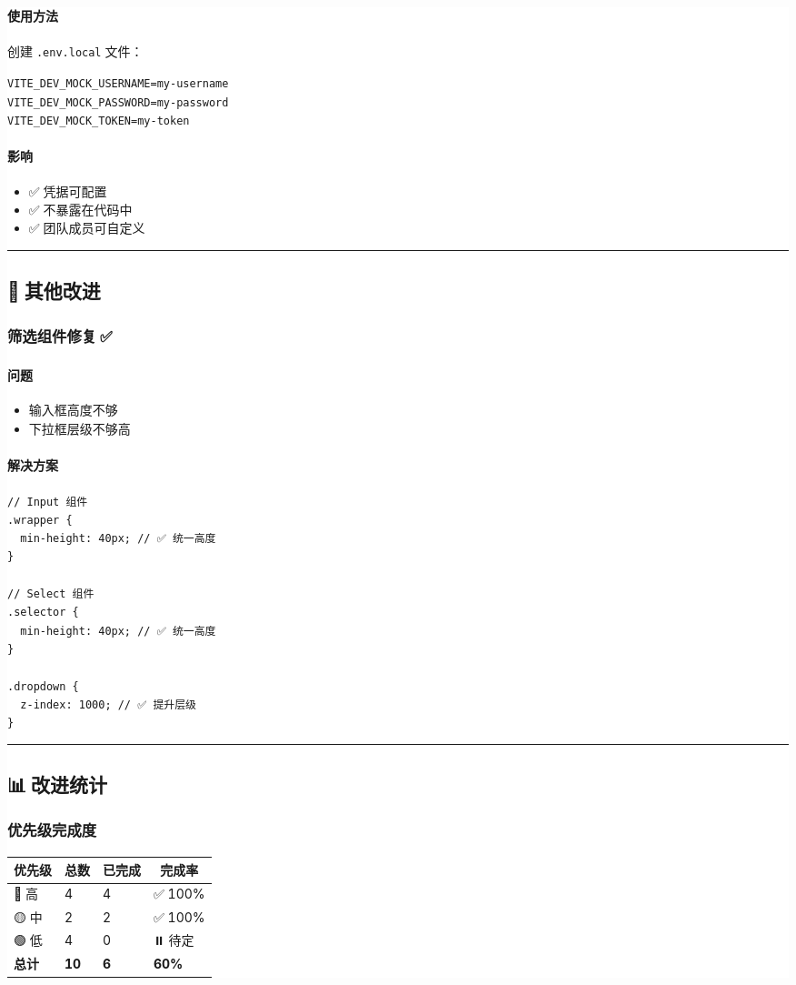#### 使用方法

创建 `.env.local` 文件：

```env
VITE_DEV_MOCK_USERNAME=my-username
VITE_DEV_MOCK_PASSWORD=my-password
VITE_DEV_MOCK_TOKEN=my-token
```

#### 影响

- ✅ 凭据可配置
- ✅ 不暴露在代码中
- ✅ 团队成员可自定义

---

## 🔧 其他改进

### 筛选组件修复 ✅

#### 问题

- 输入框高度不够
- 下拉框层级不够高

#### 解决方案

```less
// Input 组件
.wrapper {
  min-height: 40px; // ✅ 统一高度
}

// Select 组件
.selector {
  min-height: 40px; // ✅ 统一高度
}

.dropdown {
  z-index: 1000; // ✅ 提升层级
}
```

---

## 📊 改进统计

### 优先级完成度

| 优先级   | 总数   | 已完成 | 完成率  |
| -------- | ------ | ------ | ------- |
| 🔴 高    | 4      | 4      | ✅ 100% |
| 🟡 中    | 2      | 2      | ✅ 100% |
| 🟢 低    | 4      | 0      | ⏸️ 待定 |
| **总计** | **10** | **6**  | **60%** |
